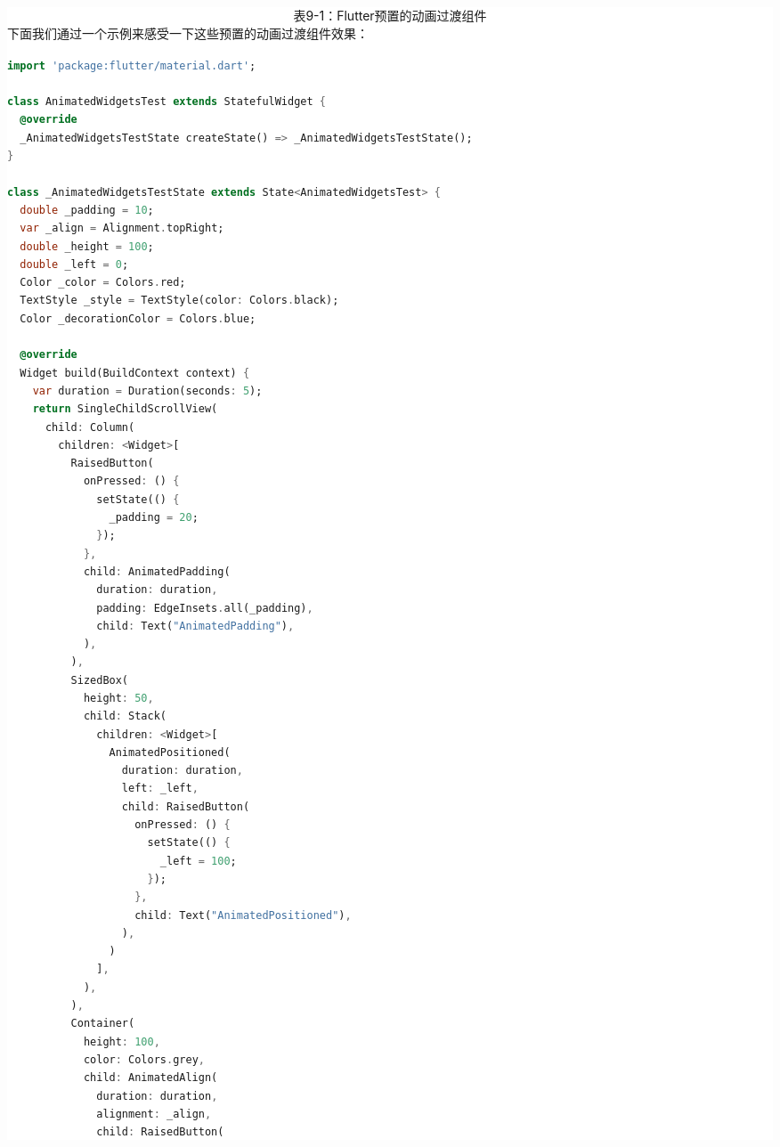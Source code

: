 <center>表9-1：Flutter预置的动画过渡组件</center>
下面我们通过一个示例来感受一下这些预置的动画过渡组件效果：

```dart
import 'package:flutter/material.dart';

class AnimatedWidgetsTest extends StatefulWidget {
  @override
  _AnimatedWidgetsTestState createState() => _AnimatedWidgetsTestState();
}

class _AnimatedWidgetsTestState extends State<AnimatedWidgetsTest> {
  double _padding = 10;
  var _align = Alignment.topRight;
  double _height = 100;
  double _left = 0;
  Color _color = Colors.red;
  TextStyle _style = TextStyle(color: Colors.black);
  Color _decorationColor = Colors.blue;

  @override
  Widget build(BuildContext context) {
    var duration = Duration(seconds: 5);
    return SingleChildScrollView(
      child: Column(
        children: <Widget>[
          RaisedButton(
            onPressed: () {
              setState(() {
                _padding = 20;
              });
            },
            child: AnimatedPadding(
              duration: duration,
              padding: EdgeInsets.all(_padding),
              child: Text("AnimatedPadding"),
            ),
          ),
          SizedBox(
            height: 50,
            child: Stack(
              children: <Widget>[
                AnimatedPositioned(
                  duration: duration,
                  left: _left,
                  child: RaisedButton(
                    onPressed: () {
                      setState(() {
                        _left = 100;
                      });
                    },
                    child: Text("AnimatedPositioned"),
                  ),
                )
              ],
            ),
          ),
          Container(
            height: 100,
            color: Colors.grey,
            child: AnimatedAlign(
              duration: duration,
              alignment: _align,
              child: RaisedButton(
```